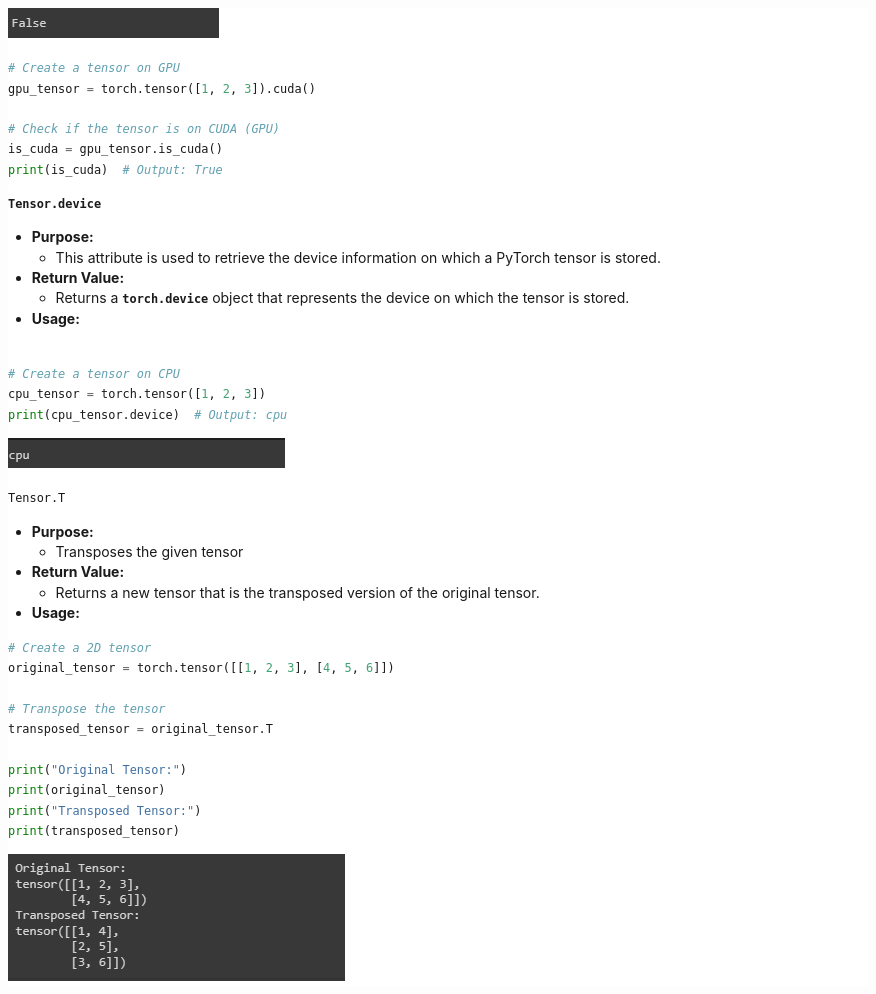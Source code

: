 ![Untitled](Introduction%20to%20PyTorch%20Tensors%20Functions%20d4746c6578654d9d875f0d17f4c9ac5d/Untitled%206.png)

```python
# Create a tensor on GPU
gpu_tensor = torch.tensor([1, 2, 3]).cuda()

# Check if the tensor is on CUDA (GPU)
is_cuda = gpu_tensor.is_cuda()
print(is_cuda)  # Output: True
```

**`Tensor.device`**

- **Purpose:**
    - This attribute is used to retrieve the device information on which a PyTorch tensor is stored.
- **Return Value:**
    - Returns a **`torch.device`** object that represents the device on which the tensor is stored.
- **Usage:**

```python

# Create a tensor on CPU
cpu_tensor = torch.tensor([1, 2, 3])
print(cpu_tensor.device)  # Output: cpu

```

![Untitled](Introduction%20to%20PyTorch%20Tensors%20Functions%20d4746c6578654d9d875f0d17f4c9ac5d/Untitled%207.png)

`Tensor.T`

- **Purpose:**
    - Transposes the given tensor
- **Return Value:**
    - Returns a new tensor that is the transposed version of the original tensor.
- **Usage:**

```python
# Create a 2D tensor
original_tensor = torch.tensor([[1, 2, 3], [4, 5, 6]])

# Transpose the tensor
transposed_tensor = original_tensor.T

print("Original Tensor:")
print(original_tensor)
print("Transposed Tensor:")
print(transposed_tensor)
```

![Untitled](Introduction%20to%20PyTorch%20Tensors%20Functions%20d4746c6578654d9d875f0d17f4c9ac5d/Untitled%208.png)

